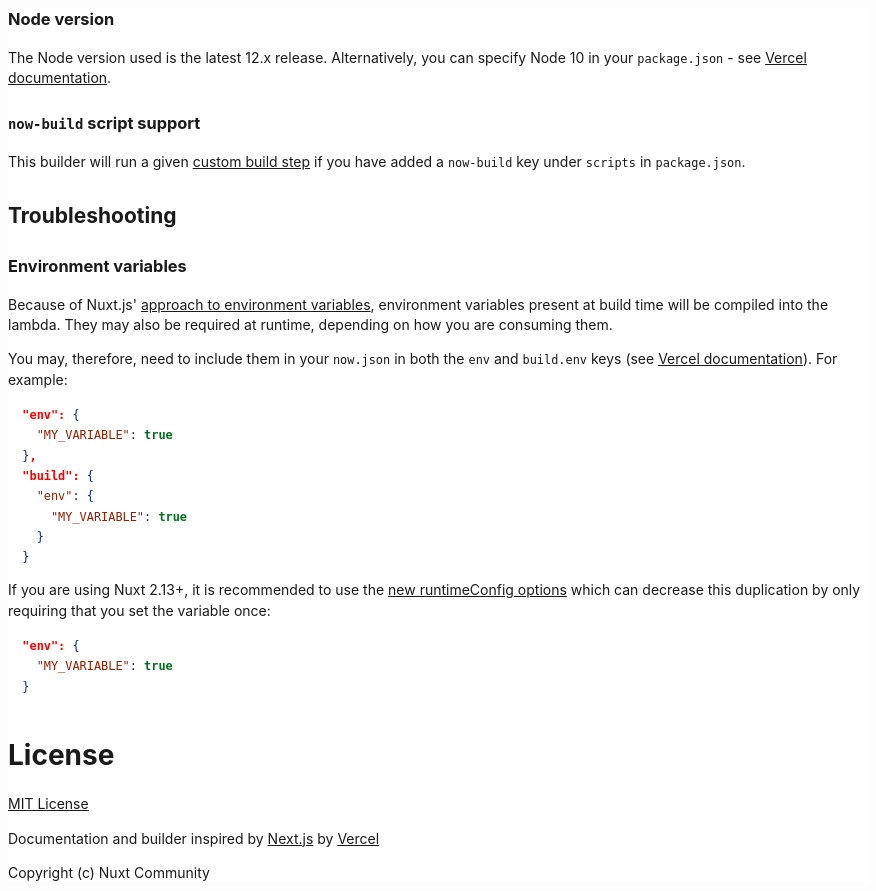 ### Node version

The Node version used is the latest 12.x release. Alternatively, you can specify Node 10 in your `package.json` - see [Vercel documentation](https://vercel.com/docs/runtimes#official-runtimes/node-js/node-js-version).

### `now-build` script support

This builder will run a given [custom build step](https://vercel.com/docs/runtimes?query=now-build#advanced-usage/advanced-node-js-usage/custom-build-step-for-node-js) if you have added a `now-build` key under `scripts` in `package.json`.

## Troubleshooting

### Environment variables

Because of Nuxt.js' [approach to environment variables](https://nuxtjs.org/api/configuration-env#process-env-), environment variables present at build time will be compiled into the lambda. They may also be required at runtime, depending on how you are consuming them.

You may, therefore, need to include them in your `now.json` in both the `env` and `build.env` keys (see [Vercel documentation](https://vercel.com/docs/configuration#project/env)). For example:

```json
  "env": {
    "MY_VARIABLE": true
  },
  "build": {
    "env": {
      "MY_VARIABLE": true
    }
  }
```

If you are using Nuxt 2.13+, it is recommended to use the [new runtimeConfig options](https://nuxtjs.org/guide/runtime-config/) which can decrease this duplication by only requiring that you set the variable once:

```json
  "env": {
    "MY_VARIABLE": true
  }
```

# License

[MIT License](./LICENSE)

Documentation and builder inspired by [Next.js](https://nextjs.org) by [Vercel](https://vercel.com)

Copyright (c) Nuxt Community



[npm-version-src]: https://flat.badgen.net/npm/dt/@nuxtjs/vercel-builder
[npm-version-href]: https://npmjs.com/package/@nuxtjs/vercel-builder
[npm-downloads-src]: https://flat.badgen.net/npm/v/@nuxtjs/vercel-builder
[npm-downloads-href]: https://npmjs.com/package/@nuxtjs/vercel-builder
[github-ci-src]: https://flat.badgen.net//github/checks/nuxt/vercel-builder
[github-ci-href]: https://github.com/nuxt/vercel-builder/actions
[codecov-src]: https://flat.badgen.net/codecov/c/github/nuxt/vercel-builder
[codecov-href]: https://codecov.io/gh/nuxt/vercel-builder
[david-dm-src]: https://flat.badgen.net/david/dep/nuxt/vercel-builder
[david-dm-href]: https://david-dm.org/nuxt/vercel-builder
[standard-js-src]: https://flat.badgen.net/badge/code%20style/standard/f2a
[standard-js-href]: https://standardjs.com
[packagephobia-src]: https://flat.badgen.net/packagephobia/install/@nuxtjs/vercel-builder
[packagephobia-href]: https://packagephobia.now.sh/result?p=@nuxtjs/vercel-builder


[serverMiddleware]: https://nuxtjs.org/api/configuration-servermiddleware/